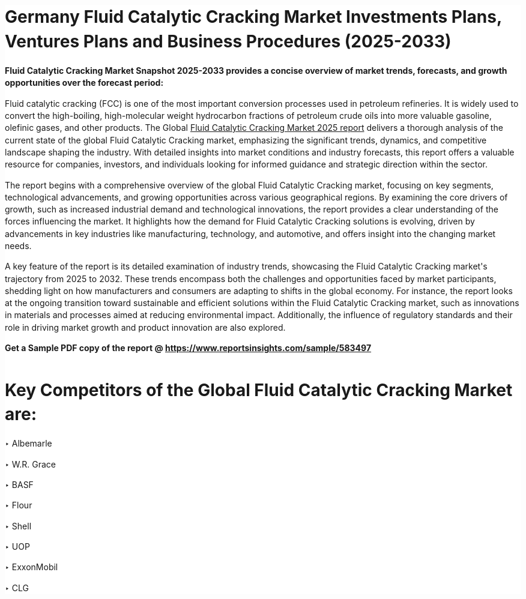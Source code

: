 # Germany Fluid Catalytic Cracking Market Investments Plans, Ventures Plans and Business Procedures (2025-2033)

<strong>Fluid Catalytic Cracking Market Snapshot 2025-2033 provides a concise overview of market trends, forecasts, and growth opportunities over the forecast period:</strong>

Fluid catalytic cracking (FCC) is one of the most important conversion processes used in petroleum refineries. It is widely used to convert the high-boiling, high-molecular weight hydrocarbon fractions of petroleum crude oils into more valuable gasoline, olefinic gases, and other products. The Global <a href=https://www.reportsinsights.com/sample/583497>Fluid Catalytic Cracking Market 2025 report</a> delivers a thorough analysis of the current state of the global Fluid Catalytic Cracking market, emphasizing the significant trends, dynamics, and competitive landscape shaping the industry. With detailed insights into market conditions and industry forecasts, this report offers a valuable resource for companies, investors, and individuals looking for informed guidance and strategic direction within the sector.

The report begins with a comprehensive overview of the global Fluid Catalytic Cracking market, focusing on key segments, technological advancements, and growing opportunities across various geographical regions. By examining the core drivers of growth, such as increased industrial demand and technological innovations, the report provides a clear understanding of the forces influencing the market. It highlights how the demand for Fluid Catalytic Cracking solutions is evolving, driven by advancements in key industries like manufacturing, technology, and automotive, and offers insight into the changing market needs.

A key feature of the report is its detailed examination of industry trends, showcasing the Fluid Catalytic Cracking market's trajectory from 2025 to 2032. These trends encompass both the challenges and opportunities faced by market participants, shedding light on how manufacturers and consumers are adapting to shifts in the global economy. For instance, the report looks at the ongoing transition toward sustainable and efficient solutions within the Fluid Catalytic Cracking market, such as innovations in materials and processes aimed at reducing environmental impact. Additionally, the influence of regulatory standards and their role in driving market growth and product innovation are also explored.

<strong>Get a Sample PDF copy of the report @ <a href=https://www.reportsinsights.com/sample/583497>https://www.reportsinsights.com/sample/583497</a></strong>

# <strong>Key Competitors of the Global Fluid Catalytic Cracking Market are:</strong>

‣ Albemarle

‣ W.R. Grace

‣ BASF

‣ Flour

‣ Shell

‣ UOP

‣ ExxonMobil

‣ CLG
